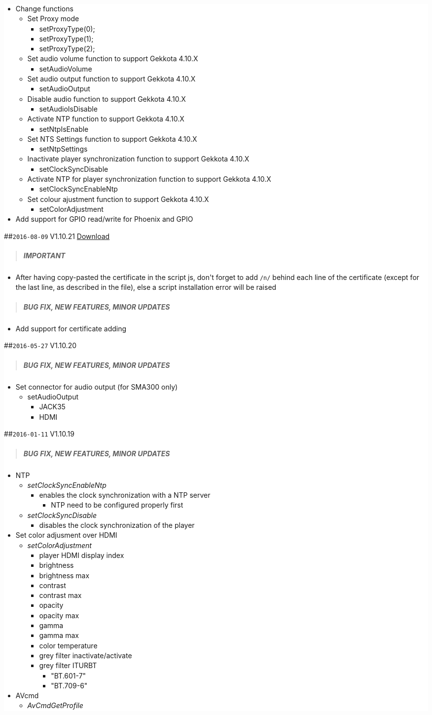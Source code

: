 - Change functions
	- Set Proxy mode
		- setProxyType(0);
    	- setProxyType(1);
    	- setProxyType(2);
	- Set audio volume function to support Gekkota 4.10.X
		- setAudioVolume
	- Set audio output function to support Gekkota 4.10.X
		- setAudioOutput
	- Disable audio function to support Gekkota 4.10.X
		- setAudioIsDisable
	- Activate NTP function to support Gekkota 4.10.X
		- setNtpIsEnable
	- Set NTS Settings function to support Gekkota 4.10.X
		- setNtpSettings
	- Inactivate player synchronization function to support Gekkota 4.10.X
		- setClockSyncDisable
	- Activate NTP for player synchronization function to support Gekkota 4.10.X
		- setClockSyncEnableNtp
	- Set colour ajustment function to support Gekkota 4.10.X
		- setColorAdjustment
- Add support for GPIO read/write for Phoenix and GPIO

##`2016-08-09` V1.10.21 [Download](https://github.com/Qeedji/archives/blob/master/downloads/application-notes/configuration-by-script-V1.10.21/delivery/example_000000000000-V1.10.21.js)
>##### **IMPORTANT**
- After having copy-pasted the certificate in the script js, don't forget to add ```/n/``` behind each line of the certificate (except for the last line, as described in the file), else a script installation error will be raised
>##### **BUG FIX, NEW FEATURES, MINOR UPDATES**
- Add support for certificate adding

##`2016-05-27` V1.10.20
>##### **BUG FIX, NEW FEATURES, MINOR UPDATES**
- Set connector for audio output (for SMA300 only)
	- setAudioOutput
		- JACK35
		- HDMI

##`2016-01-11` V1.10.19
>##### **BUG FIX, NEW FEATURES, MINOR UPDATES**
- NTP
	- *setClockSyncEnableNtp*
		- enables the clock synchronization with a NTP server
			- NTP need to be configured properly first
	- *setClockSyncDisable*
		- disables the clock synchronization of the player
- Set color adjusment over HDMI
	- *setColorAdjustment*
		- player HDMI display index
		- brightness
		- brightness max
		- contrast
		- contrast max
		- opacity
		- opacity max
		- gamma
		- gamma max
		- color temperature
		- grey filter inactivate/activate
		- grey filter ITURBT
			- "BT.601-7"
			- "BT.709-6"
- AVcmd
	- *AvCmdGetProfile*
